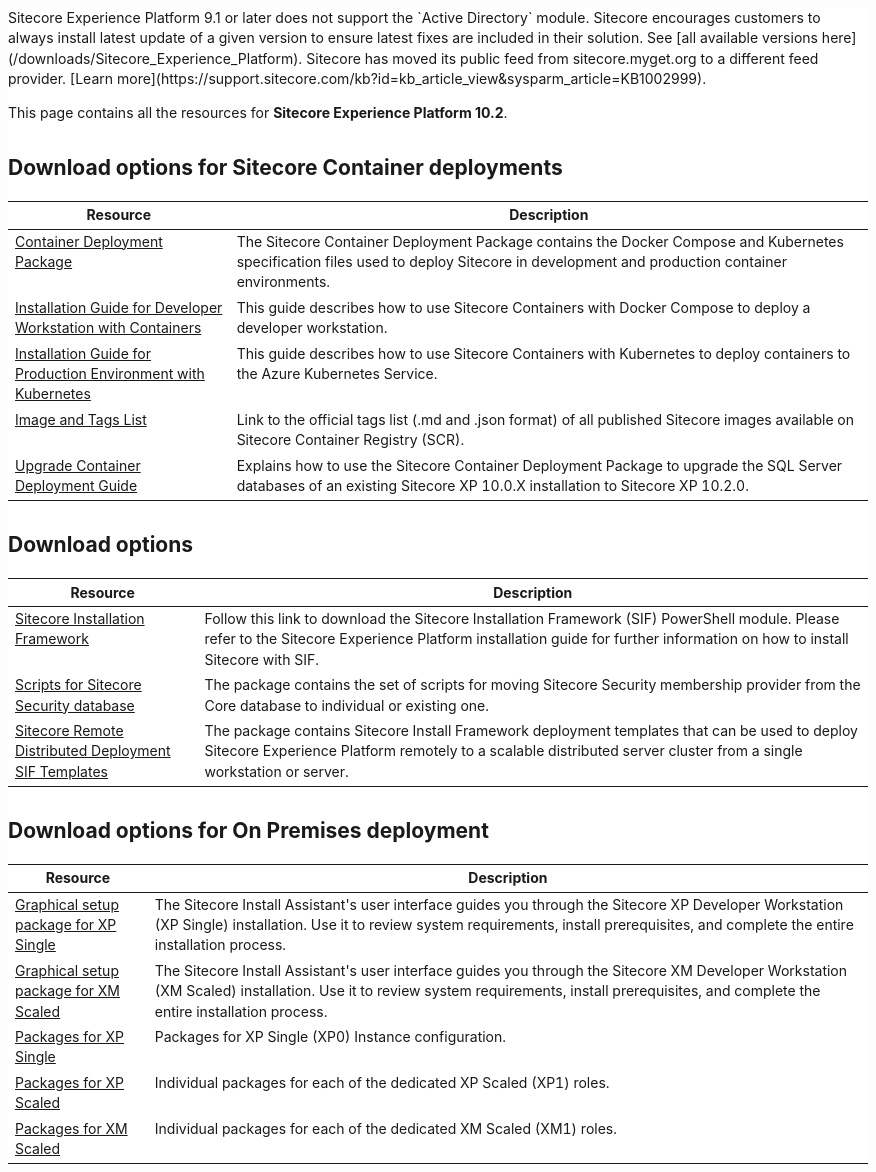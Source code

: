   <Alert variant='warning' mb={4}>
    <AlertIcon />
    Sitecore Experience Platform 9.1 or later does not support the `Active Directory` module.
  </Alert>
  
  <Alert variant='warning' mb={4}>
    <AlertIcon />
    Sitecore encourages customers to always install latest update of a given version to ensure latest fixes are included in their solution. See [all available versions here](/downloads/Sitecore_Experience_Platform).
  </Alert>
  
  <Alert variant='warning' mb={4}>
    <AlertIcon />
    Sitecore has moved its public feed from sitecore.myget.org to a different feed provider. [Learn more](https://support.sitecore.com/kb?id=kb_article_view&sysparm_article=KB1002999).
  </Alert>
    

This page contains all the resources for **Sitecore Experience Platform 10.2**.

## Download options for Sitecore Container deployments

 | Resource | Description |
 | --- | --- |
 | [Container Deployment Package](https://github.com/Sitecore/container-deployment/releases/tag/sxp%2F10.2.0.006766.683) | The Sitecore Container Deployment Package contains the Docker Compose and Kubernetes specification files used to deploy Sitecore in development and production container environments. |
 | [Installation Guide for Developer Workstation with Containers](https://sitecoredev.azureedge.net/~/media/AC62878E09234AC9BAA434FCCA463925.ashx?date=20220623T121019) | This guide describes how to use Sitecore Containers with Docker Compose to deploy a developer workstation. |
 | [Installation Guide for Production Environment with Kubernetes](https://sitecoredev.azureedge.net/~/media/7C9507580CCC47E385ADAC44CD332418.ashx?date=20221010T145927) | This guide describes how to use Sitecore Containers with Kubernetes to deploy containers to the Azure Kubernetes Service. |
 | [Image and Tags List](https://github.com/Sitecore/docker-images/tree/master/tags) | Link to the official tags list (.md and .json format) of all published Sitecore images available on Sitecore Container Registry (SCR). |
 | [Upgrade Container Deployment Guide](https://sitecoredev.azureedge.net/~/media/11DA7A5E0560406393F050AE97734A70.ashx?date=20220927T094804) | Explains how to use the Sitecore Container Deployment Package to upgrade the SQL Server databases of an existing Sitecore XP 10.0.X installation to Sitecore XP 10.2.0. |

## Download options

 | Resource | Description |
 | --- | --- |
 | [Sitecore Installation Framework](/downloads/Sitecore%20Installation%20Framework/2x/Sitecore%20Installation%20Framework%20230) | Follow this link to download the Sitecore Installation Framework (SIF) PowerShell module. Please refer to the Sitecore Experience Platform installation guide for further information on how to install Sitecore with SIF. |
 | [Scripts for Sitecore Security database](/downloads/Scripts%20for%20Sitecore%20Security%20database) | The package contains the set of scripts for moving Sitecore Security membership provider from the Core database to individual or existing one. |
 | [Sitecore Remote Distributed Deployment SIF Templates](https://sitecoredev.azureedge.net/~/media/7255CF98254347108E085DFBB6687E02.ashx?date=20181217T093828) | The package contains Sitecore Install Framework deployment templates that can be used to deploy Sitecore Experience Platform remotely to a scalable distributed server cluster from a single workstation or server. |

## Download options for On Premises deployment

 | Resource | Description |
 | --- | --- |
 | [Graphical setup package for XP Single](https://sitecoredev.azureedge.net/~/media/F6813A6E3E424AB99A6E9A7CC257648B.ashx?date=20211101T105423) | The Sitecore Install Assistant's user interface guides you through the Sitecore XP Developer Workstation (XP Single) installation. Use it to review system requirements, install prerequisites, and complete the entire installation process. |
 | [Graphical setup package for XM Scaled](https://sitecoredev.azureedge.net/~/media/0C75EE14B23847FF9C71B3A39B295509.ashx?date=20211101T105422) | The Sitecore Install Assistant's user interface guides you through the Sitecore XM Developer Workstation (XM Scaled) installation. Use it to review system requirements, install prerequisites, and complete the entire installation process. |
 | [Packages for XP Single](https://sitecoredev.azureedge.net/~/media/F85D6FB55C3F4F6B98291FDDB43D89D2.ashx?date=20211101T110157) | Packages for XP Single (XP0) Instance configuration. |
 | [Packages for XP Scaled](https://sitecoredev.azureedge.net/~/media/E7D4EFDAB1304835A054D0BC188D8709.ashx?date=20211101T110840) | Individual packages for each of the dedicated XP Scaled (XP1) roles. |
 | [Packages for XM Scaled](https://sitecoredev.azureedge.net/~/media/C6379FA451CC48318D06D01E1A820256.ashx?date=20211101T110157) | Individual packages for each of the dedicated XM Scaled (XM1) roles. |
